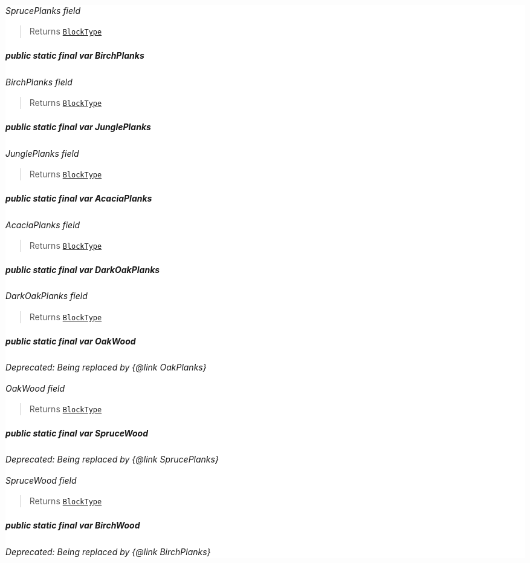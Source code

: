 _SprucePlanks field_

>Returns
>  [`BlockType`](BlockType.md)

##### <a id='birchplanks'></a>public static final var __BirchPlanks__

_BirchPlanks field_

>Returns
>  [`BlockType`](BlockType.md)

##### <a id='jungleplanks'></a>public static final var __JunglePlanks__

_JunglePlanks field_

>Returns
>  [`BlockType`](BlockType.md)

##### <a id='acaciaplanks'></a>public static final var __AcaciaPlanks__

_AcaciaPlanks field_

>Returns
>  [`BlockType`](BlockType.md)

##### <a id='darkoakplanks'></a>public static final var __DarkOakPlanks__

_DarkOakPlanks field_

>Returns
>  [`BlockType`](BlockType.md)

##### <a id='oakwood'></a>public static final var __OakWood__
_Deprecated: Being replaced by {@link OakPlanks}_

_OakWood field_

>Returns
>  [`BlockType`](BlockType.md)

##### <a id='sprucewood'></a>public static final var __SpruceWood__
_Deprecated: Being replaced by {@link SprucePlanks}_

_SpruceWood field_

>Returns
>  [`BlockType`](BlockType.md)

##### <a id='birchwood'></a>public static final var __BirchWood__
_Deprecated: Being replaced by {@link BirchPlanks}_

